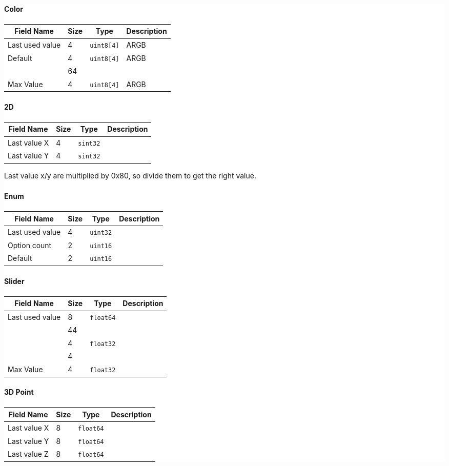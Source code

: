 
#### Color

|Field Name         |Size|Type      | Description   |
|-------------------|----|----------|---------------|
|Last used value    |  4 |`uint8[4]`| ARGB          |
|Default            |  4 |`uint8[4]`| ARGB          |
|                   | 64 |          |               |
|Max Value          |  4 |`uint8[4]`| ARGB          |

#### 2D

|Field Name         |Size|Type      | Description   |
|-------------------|----|----------|---------------|
|Last value X       |  4 |`sint32`  |               |
|Last value Y       |  4 |`sint32`  |               |

Last value x/y are multiplied by 0x80, so divide them to get the right value.

#### Enum

|Field Name         |Size|Type      | Description   |
|-------------------|----|----------|---------------|
|Last used value    |  4 |`uint32`  |               |
|Option count       |  2 |`uint16`  |               |
|Default            |  2 |`uint16`  |               |

#### Slider

|Field Name         |Size|Type      | Description   |
|-------------------|----|----------|---------------|
|Last used value    |  8 |`float64` |               |
|                   | 44 |          |               |
|                   |  4 |`float32` |               |
|                   |  4 |          |               |
|Max Value          |  4 |`float32` |               |


#### 3D Point

|Field Name         |Size|Type      | Description   |
|-------------------|----|----------|---------------|
|Last value X       |  8 |`float64` |               |
|Last value Y       |  8 |`float64` |               |
|Last value Z       |  8 |`float64` |               |


[^enum]: Enumerations needs to be converted from floats, but the values match.
[^blend]: Blend mode has different values than Lottie, see the section below for details.
[^int]: Needs to be converted from `float` to `int`.
[^shape]: How to parse this?
[^color]: Colors are defined as 4 floats (ARGB) in \[0, 255\].
[^gradient]: Colors defined as [XML](#gradient-xml).
[^100]: You need to multiply by 100 to get the lottie value.